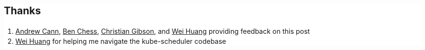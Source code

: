 ## Thanks

1. [Andrew Cann,](https://www.linkedin.com/in/andrew-cann/) [Ben Chess](https://www.linkedin.com/in/ben-chess-69bba21/), [Christian Gibson](https://www.linkedin.com/in/christianjgibson/), and [Wei Huang](https://github.com/Huang-Wei) providing feedback on this post
2. [Wei Huang](https://github.com/Huang-Wei) for helping me navigate the kube-scheduler codebase

